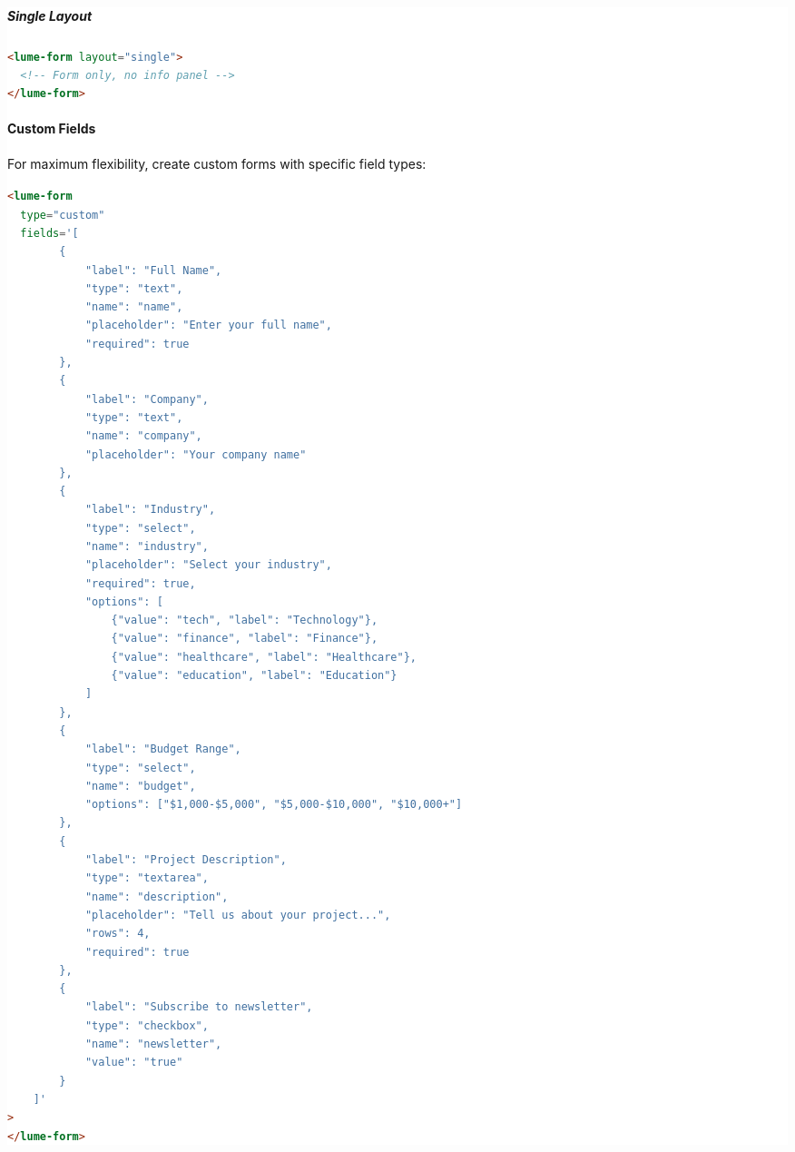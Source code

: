 ##### Single Layout

```html
<lume-form layout="single">
  <!-- Form only, no info panel -->
</lume-form>
```

#### Custom Fields

For maximum flexibility, create custom forms with specific field types:

```html
<lume-form
  type="custom"
  fields='[
        {
            "label": "Full Name",
            "type": "text",
            "name": "name",
            "placeholder": "Enter your full name",
            "required": true
        },
        {
            "label": "Company",
            "type": "text",
            "name": "company",
            "placeholder": "Your company name"
        },
        {
            "label": "Industry",
            "type": "select",
            "name": "industry",
            "placeholder": "Select your industry",
            "required": true,
            "options": [
                {"value": "tech", "label": "Technology"},
                {"value": "finance", "label": "Finance"},
                {"value": "healthcare", "label": "Healthcare"},
                {"value": "education", "label": "Education"}
            ]
        },
        {
            "label": "Budget Range",
            "type": "select",
            "name": "budget",
            "options": ["$1,000-$5,000", "$5,000-$10,000", "$10,000+"]
        },
        {
            "label": "Project Description",
            "type": "textarea",
            "name": "description",
            "placeholder": "Tell us about your project...",
            "rows": 4,
            "required": true
        },
        {
            "label": "Subscribe to newsletter",
            "type": "checkbox",
            "name": "newsletter",
            "value": "true"
        }
    ]'
>
</lume-form>
```